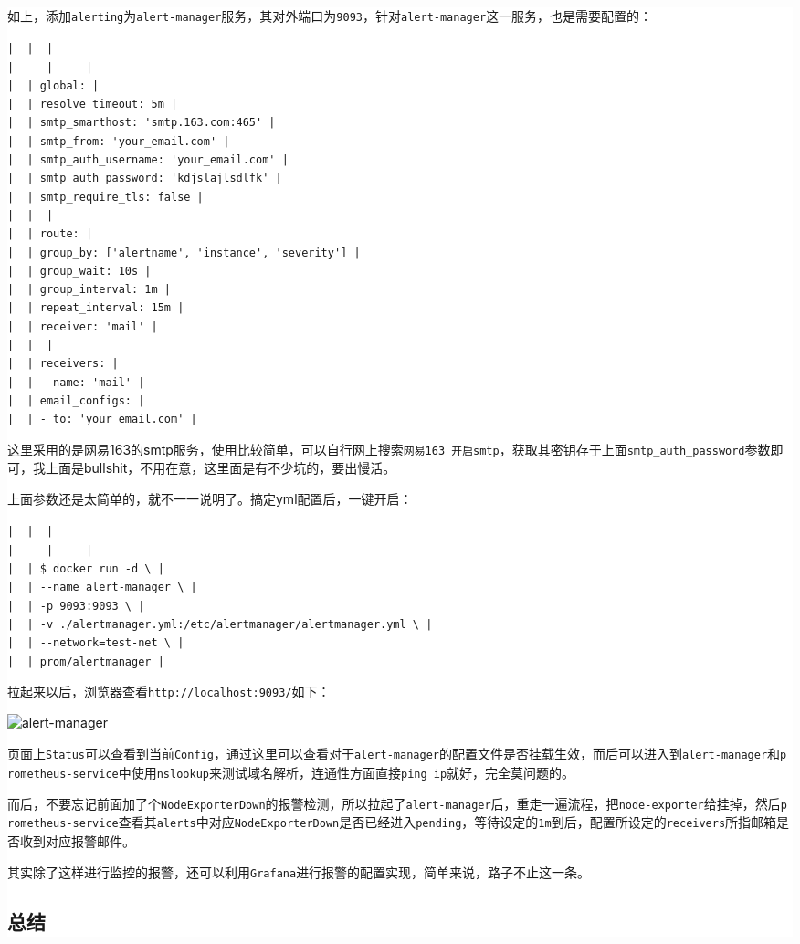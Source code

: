 如上，添加`alerting`为`alert-manager`服务，其对外端口为`9093`，针对`alert-manager`这一服务，也是需要配置的：

```
|  |  |
| --- | --- |
|  | global: |
|  | resolve_timeout: 5m |
|  | smtp_smarthost: 'smtp.163.com:465' |
|  | smtp_from: 'your_email.com' |
|  | smtp_auth_username: 'your_email.com' |
|  | smtp_auth_password: 'kdjslajlsdlfk' |
|  | smtp_require_tls: false |
|  |  |
|  | route: |
|  | group_by: ['alertname', 'instance', 'severity'] |
|  | group_wait: 10s |
|  | group_interval: 1m |
|  | repeat_interval: 15m |
|  | receiver: 'mail' |
|  |  |
|  | receivers: |
|  | - name: 'mail' |
|  | email_configs: |
|  | - to: 'your_email.com' |
```

这里采用的是网易163的smtp服务，使用比较简单，可以自行网上搜索`网易163 开启smtp`，获取其密钥存于上面`smtp_auth_password`参数即可，我上面是bullshit，不用在意，这里面是有不少坑的，要出慢活。

上面参数还是太简单的，就不一一说明了。搞定yml配置后，一键开启：

```
|  |  |
| --- | --- |
|  | $ docker run -d \ |
|  | --name alert-manager \ |
|  | -p 9093:9093 \ |
|  | -v ./alertmanager.yml:/etc/alertmanager/alertmanager.yml \ |
|  | --network=test-net \ |
|  | prom/alertmanager |
```

拉起来以后，浏览器查看`http://localhost:9093/`如下：

![alert-manager](https://img2024.cnblogs.com/blog/2263862/202508/2263862-20250831154619725-1950485424.png)

页面上`Status`可以查看到当前`Config`，通过这里可以查看对于`alert-manager`的配置文件是否挂载生效，而后可以进入到`alert-manager`和`prometheus-service`中使用`nslookup`来测试域名解析，连通性方面直接`ping ip`就好，完全莫问题的。

而后，不要忘记前面加了个`NodeExporterDown`的报警检测，所以拉起了`alert-manager`后，重走一遍流程，把`node-exporter`给挂掉，然后`prometheus-service`查看其`alerts`中对应`NodeExporterDown`是否已经进入`pending`，等待设定的`1m`到后，配置所设定的`receivers`所指邮箱是否收到对应报警邮件。

其实除了这样进行监控的报警，还可以利用`Grafana`进行报警的配置实现，简单来说，路子不止这一条。

## 总结
